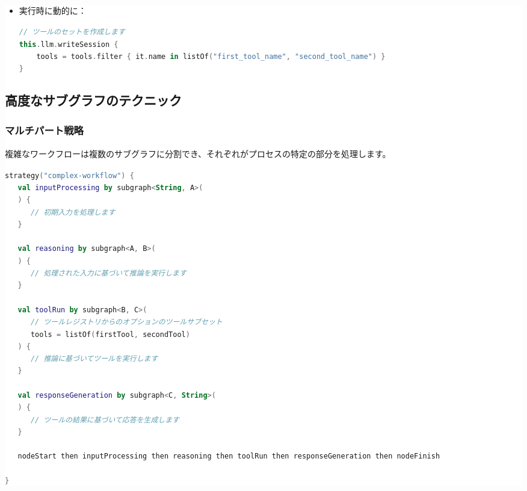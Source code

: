 
*   実行時に動的に：
    <!--- INCLUDE
    import ai.koog.agents.core.dsl.builder.strategy

    val str = strategy<String, String>("my-strategy") {
        val node by node<Unit, Unit>("node_name") {
    -->
    <!--- SUFFIX
        }
    }
    -->
    ```kotlin
    // ツールのセットを作成します
    this.llm.writeSession {
        tools = tools.filter { it.name in listOf("first_tool_name", "second_tool_name") }
    }
    ```
    <!--- KNIT example-custom-subgraphs-06.kt -->

## 高度なサブグラフのテクニック

### マルチパート戦略

複雑なワークフローは複数のサブグラフに分割でき、それぞれがプロセスの特定の部分を処理します。

```kotlin
strategy("complex-workflow") {
   val inputProcessing by subgraph<String, A>(
   ) {
      // 初期入力を処理します
   }

   val reasoning by subgraph<A, B>(
   ) {
      // 処理された入力に基づいて推論を実行します
   }

   val toolRun by subgraph<B, C>(
      // ツールレジストリからのオプションのツールサブセット
      tools = listOf(firstTool, secondTool)
   ) {
      // 推論に基づいてツールを実行します
   }

   val responseGeneration by subgraph<C, String>(
   ) {
      // ツールの結果に基づいて応答を生成します
   }

   nodeStart then inputProcessing then reasoning then toolRun then responseGeneration then nodeFinish

}
```
